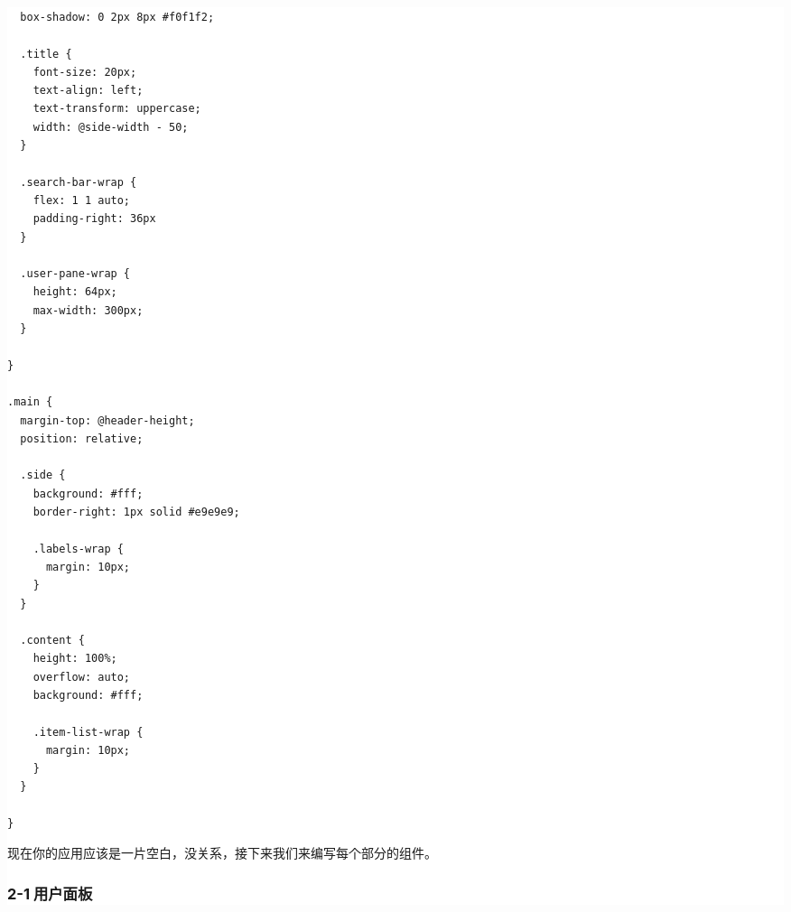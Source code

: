 ```less
  box-shadow: 0 2px 8px #f0f1f2;

  .title {
    font-size: 20px;
    text-align: left;
    text-transform: uppercase;
    width: @side-width - 50;
  }

  .search-bar-wrap {
    flex: 1 1 auto;
    padding-right: 36px
  }

  .user-pane-wrap {
    height: 64px;
    max-width: 300px;
  }

}

.main {
  margin-top: @header-height;
  position: relative;

  .side {
    background: #fff;
    border-right: 1px solid #e9e9e9;

    .labels-wrap {
      margin: 10px;
    }
  }

  .content {
    height: 100%;
    overflow: auto;
    background: #fff;

    .item-list-wrap {
      margin: 10px;
    }
  }

}
```

现在你的应用应该是一片空白，没关系，接下来我们来编写每个部分的组件。

### 2-1 用户面板
